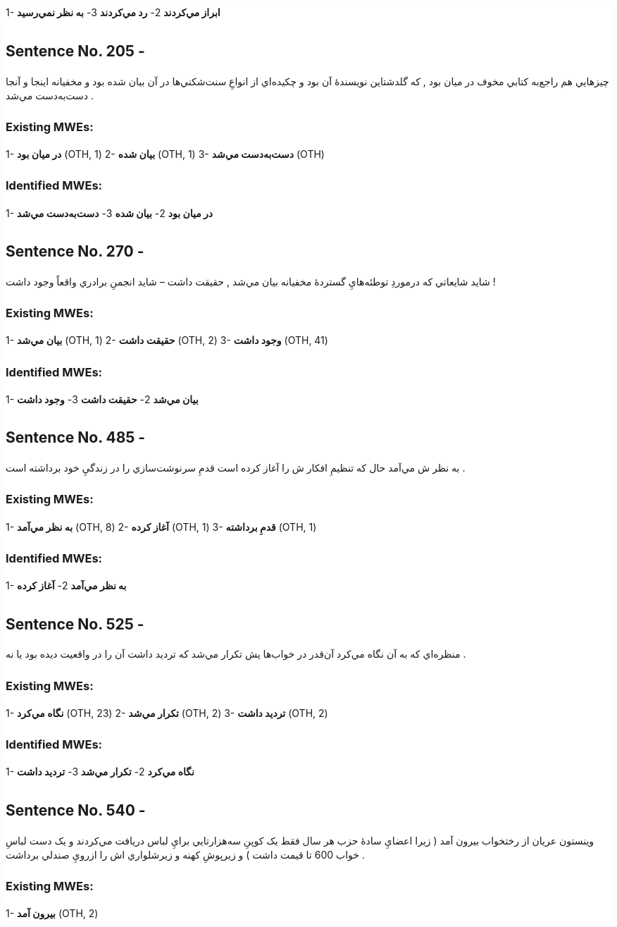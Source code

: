 1- **ابراز مي‌کردند** 
2- **رد مي‌کردند** 
3- **به نظر نمي‌رسيد** 
## Sentence No. 205 - 
چيزهايي هم راجع‌به کتابي مخوف در ميان بود , که گلدشتاين نويسندهٔ آن بود و چکيده‌اي از انواعِ سنت‌شکني‌ها در آن بيان شده بود و مخفيانه اينجا و آنجا دست‌به‌دست مي‌شد . 
### Existing MWEs: 
1- **در ميان بود** (OTH, 1)
2- **بيان شده** (OTH, 1)
3- **دست‌به‌دست مي‌شد** (OTH)
### Identified MWEs: 
1- **در ميان بود** 
2- **بيان شده** 
3- **دست‌به‌دست مي‌شد** 
## Sentence No. 270 - 
شايد شايعاتي که درموردِ توطئه‌هايِ گستردهٔ مخفيانه بيان مي‌شد , حقيقت داشت – شايد انجمنِ برادري واقعاً وجود داشت ! 
### Existing MWEs: 
1- **بيان مي‌شد** (OTH, 1)
2- **حقيقت داشت** (OTH, 2)
3- **وجود داشت** (OTH, 41)
### Identified MWEs: 
1- **بيان مي‌شد** 
2- **حقيقت داشت** 
3- **وجود داشت** 
## Sentence No. 485 - 
به نظر ش مي‌آمد حال که تنظيمِ افکار ش را آغاز کرده است قدمِ سرنوشت‌سازي را در زندگيِ خود برداشته است . 
### Existing MWEs: 
1- **به نظر مي‌آمد** (OTH, 8)
2- **آغاز کرده** (OTH, 1)
3- **قدمِ برداشته** (OTH, 1)
### Identified MWEs: 
1- **به نظر مي‌آمد** 
2- **آغاز کرده** 
## Sentence No. 525 - 
منظره‌اي که به آن نگاه مي‌کرد آن‌قدر در خواب‌ها يش تکرار مي‌شد که ترديد داشت آن را در واقعيت ديده بود يا نه . 
### Existing MWEs: 
1- **نگاه مي‌کرد** (OTH, 23)
2- **تکرار مي‌شد** (OTH, 2)
3- **ترديد داشت** (OTH, 2)
### Identified MWEs: 
1- **نگاه مي‌کرد** 
2- **تکرار مي‌شد** 
3- **ترديد داشت** 
## Sentence No. 540 - 
وينستون عريان از رختخواب بيرون آمد ( زيرا اعضايِ سادهٔ حزب هر سال فقط يک کوپنِ سه‌هزارتايي برايِ لباس دريافت مي‌کردند و يک دست لباسِ خواب 600 تا قيمت داشت ) و زيرپوشِ کهنه و زيرشلواري اش را ازرويِ صندلي برداشت . 
### Existing MWEs: 
1- **بيرون آمد** (OTH, 2)